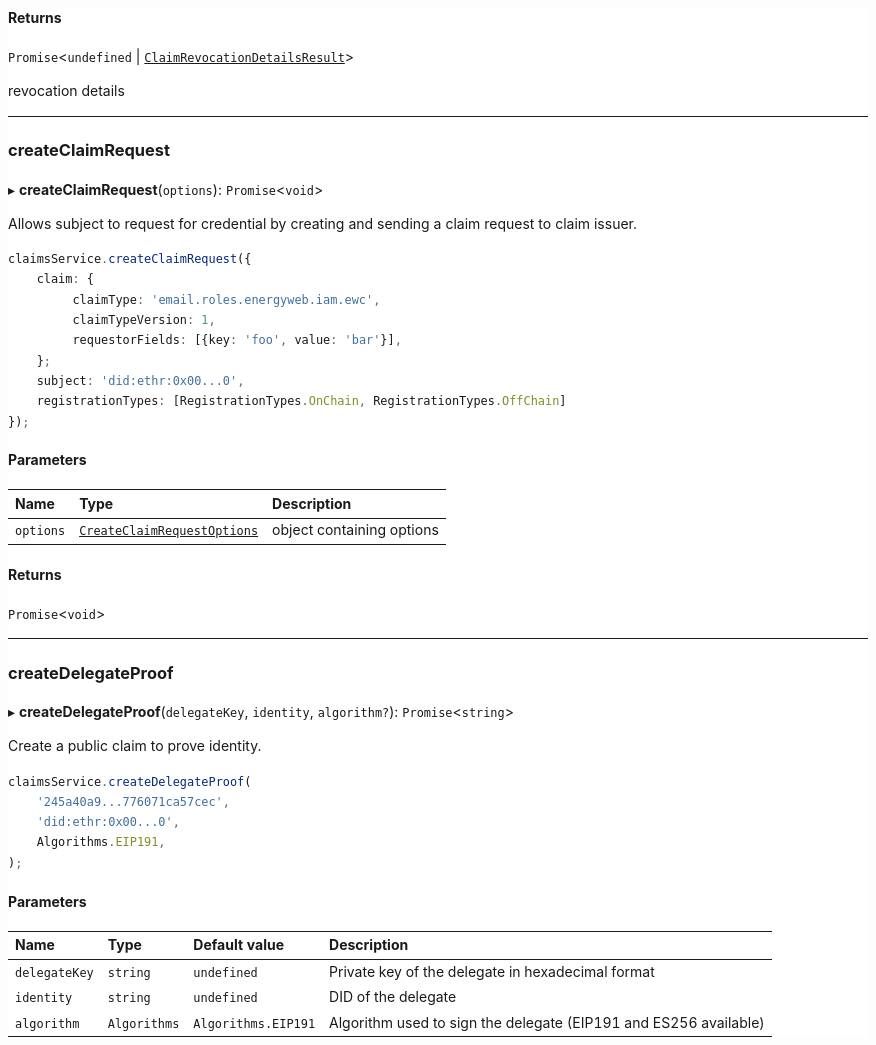 #### Returns

`Promise`\<`undefined` \| [`ClaimRevocationDetailsResult`](../interfaces/modules_claims.ClaimRevocationDetailsResult.md)\>

revocation details

___

### createClaimRequest

▸ **createClaimRequest**(`options`): `Promise`\<`void`\>

Allows subject to request for credential by creating and sending a claim request to claim issuer.

```typescript
claimsService.createClaimRequest({
    claim: {
         claimType: 'email.roles.energyweb.iam.ewc',
         claimTypeVersion: 1,
         requestorFields: [{key: 'foo', value: 'bar'}],
    };
    subject: 'did:ethr:0x00...0',
    registrationTypes: [RegistrationTypes.OnChain, RegistrationTypes.OffChain]
});
```

#### Parameters

| Name | Type | Description |
| :------ | :------ | :------ |
| `options` | [`CreateClaimRequestOptions`](../interfaces/modules_claims.CreateClaimRequestOptions.md) | object containing options |

#### Returns

`Promise`\<`void`\>

___

### createDelegateProof

▸ **createDelegateProof**(`delegateKey`, `identity`, `algorithm?`): `Promise`\<`string`\>

Create a public claim to prove identity.

```typescript
claimsService.createDelegateProof(
    '245a40a9...776071ca57cec',
    'did:ethr:0x00...0',
    Algorithms.EIP191,
);
```

#### Parameters

| Name | Type | Default value | Description |
| :------ | :------ | :------ | :------ |
| `delegateKey` | `string` | `undefined` | Private key of the delegate in hexadecimal format |
| `identity` | `string` | `undefined` | DID of the delegate |
| `algorithm` | `Algorithms` | `Algorithms.EIP191` | Algorithm used to sign the delegate (EIP191 and ES256 available) |
